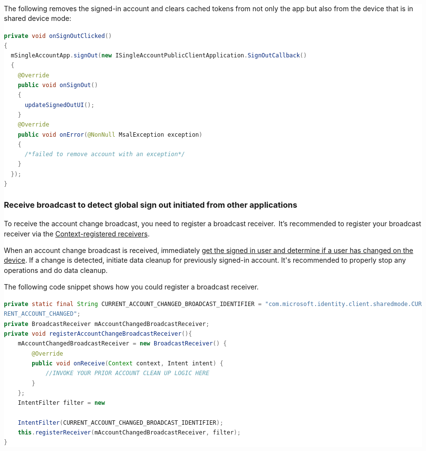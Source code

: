 The following removes the signed-in account and clears cached tokens from not only the app but also from the device that is in shared device mode:

```java
private void onSignOutClicked()
{
  mSingleAccountApp.signOut(new ISingleAccountPublicClientApplication.SignOutCallback()
  {
    @Override
    public void onSignOut()
    {
      updateSignedOutUI();
    }
    @Override
    public void onError(@NonNull MsalException exception)
    {
      /*failed to remove account with an exception*/
    }
  });
}
```

### Receive broadcast to detect global sign out initiated from other applications

To receive the account change broadcast, you need to register a broadcast receiver.  It’s recommended to register your broadcast receiver via the [Context-registered receivers](https://developer.android.com/guide/components/broadcasts#context-registered-receivers).

When an account change broadcast is received, immediately [get the signed in user and determine if a user has changed on the device](#get-the-signed-in-user-and-determine-if-a-user-has-changed-on-the-device). If a change is detected, initiate data cleanup for previously signed-in account. It's recommended to properly stop any operations and do data cleanup.

The following code snippet shows how you could register a broadcast receiver.

```java
private static final String CURRENT_ACCOUNT_CHANGED_BROADCAST_IDENTIFIER = "com.microsoft.identity.client.sharedmode.CURRENT_ACCOUNT_CHANGED";
private BroadcastReceiver mAccountChangedBroadcastReceiver;
private void registerAccountChangeBroadcastReceiver(){
    mAccountChangedBroadcastReceiver = new BroadcastReceiver() {
        @Override
        public void onReceive(Context context, Intent intent) {
            //INVOKE YOUR PRIOR ACCOUNT CLEAN UP LOGIC HERE      
        }
    };
    IntentFilter filter = new

    IntentFilter(CURRENT_ACCOUNT_CHANGED_BROADCAST_IDENTIFIER);
    this.registerReceiver(mAccountChangedBroadcastReceiver, filter);
}
```
